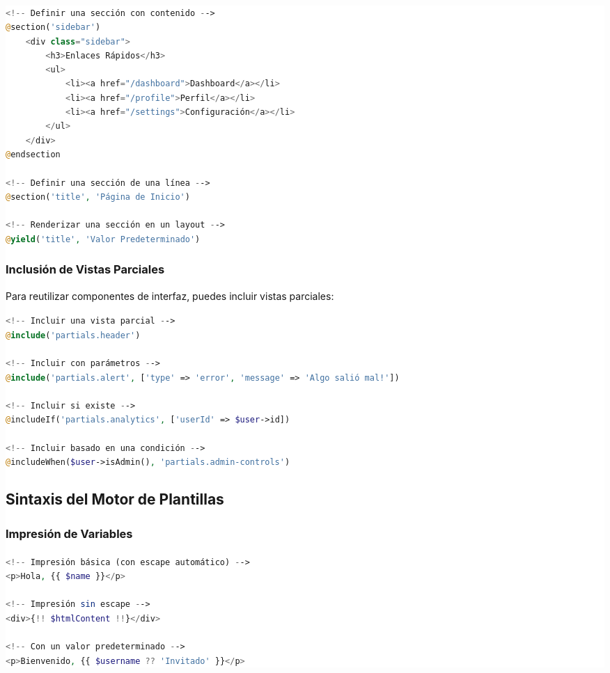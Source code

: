 ```php
<!-- Definir una sección con contenido -->
@section('sidebar')
    <div class="sidebar">
        <h3>Enlaces Rápidos</h3>
        <ul>
            <li><a href="/dashboard">Dashboard</a></li>
            <li><a href="/profile">Perfil</a></li>
            <li><a href="/settings">Configuración</a></li>
        </ul>
    </div>
@endsection

<!-- Definir una sección de una línea -->
@section('title', 'Página de Inicio')

<!-- Renderizar una sección en un layout -->
@yield('title', 'Valor Predeterminado')
```

### Inclusión de Vistas Parciales

Para reutilizar componentes de interfaz, puedes incluir vistas parciales:

```php
<!-- Incluir una vista parcial -->
@include('partials.header')

<!-- Incluir con parámetros -->
@include('partials.alert', ['type' => 'error', 'message' => 'Algo salió mal!'])

<!-- Incluir si existe -->
@includeIf('partials.analytics', ['userId' => $user->id])

<!-- Incluir basado en una condición -->
@includeWhen($user->isAdmin(), 'partials.admin-controls')
```

## Sintaxis del Motor de Plantillas

### Impresión de Variables

```php
<!-- Impresión básica (con escape automático) -->
<p>Hola, {{ $name }}</p>

<!-- Impresión sin escape -->
<div>{!! $htmlContent !!}</div>

<!-- Con un valor predeterminado -->
<p>Bienvenido, {{ $username ?? 'Invitado' }}</p>
```
